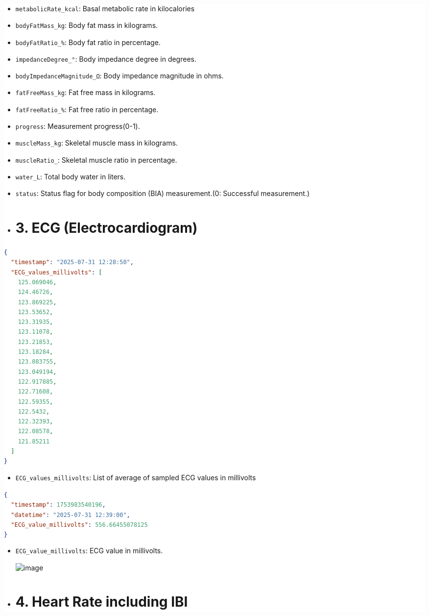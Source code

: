 - `metabolicRate_kcal`: Basal metabolic rate in kilocalories
- `bodyFatMass_kg`: Body fat mass in kilograms.
- `bodyFatRatio_%`: Body fat ratio in percentage.
- `impedanceDegree_°`: Body impedance degree in degrees.
- `bodyImpedanceMagnitude_Ω`: Body impedance magnitude in ohms.
- `fatFreeMass_kg`: Fat free mass in kilograms.
- `fatFreeRatio_%`: Fat free ratio in percentage.
- `progress`: Measurement progress(0-1).
- `muscleMass_kg`: Skeletal muscle mass in kilograms.
- `muscleRatio_`: Skeletal muscle ratio in percentage.
- `water_L`: Total body water in liters.
- `status`: Status flag for body composition (BIA) measurement.(0:	Successful measurement.)

- # 3. ECG (Electrocardiogram)

```json
{
  "timestamp": "2025-07-31 12:28:50",
  "ECG_values_millivolts": [
    125.069046,
    124.46726,
    123.869225,
    123.53652,
    123.31935,
    123.11078,
    123.21853,
    123.18284,
    123.083755,
    123.049194,
    122.917885,
    122.71608,
    122.59355,
    122.5432,
    122.32393,
    122.08578,
    121.85211
  ]
}
```
- `ECG_values_millivolts`: List of average of sampled ECG values in millivolts
```json
{
  "timestamp": 1753983540196,
  "datetime": "2025-07-31 12:39:00",
  "ECG_value_millivolts": 556.66455078125
}
```
- `ECG_value_millivolts`: ECG value in millivolts.

  <img width="1400" height="600" alt="image" src="https://github.com/user-attachments/assets/2470145f-691f-4e86-9bfe-90bfd01cddd2" />



- # 4. Heart Rate including IBI
